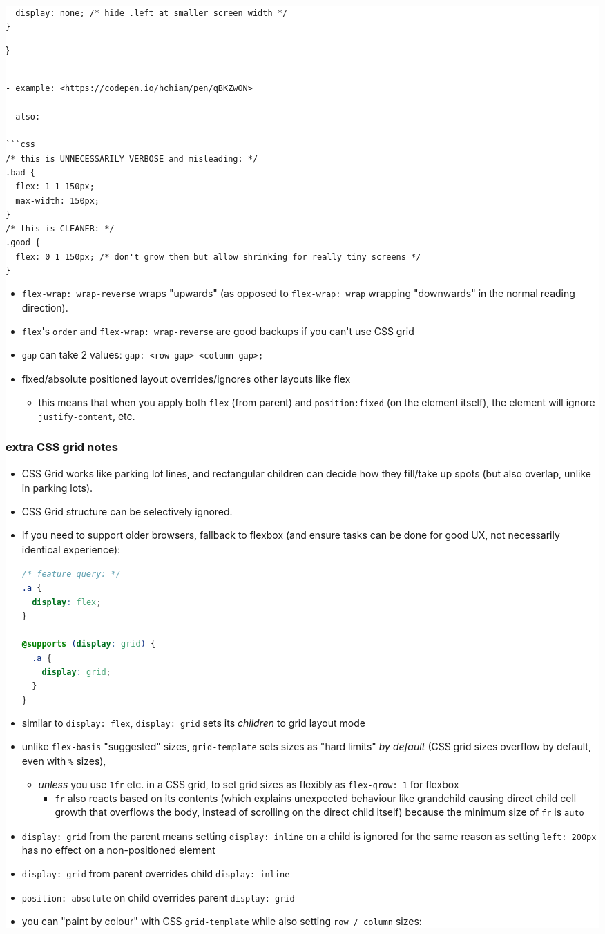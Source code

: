       display: none; /* hide .left at smaller screen width */
    }
  }
  ```

  - example: <https://codepen.io/hchiam/pen/qBKZwON>

- also:

  ```css
  /* this is UNNECESSARILY VERBOSE and misleading: */
  .bad {
    flex: 1 1 150px;
    max-width: 150px;
  }
  /* this is CLEANER: */
  .good {
    flex: 0 1 150px; /* don't grow them but allow shrinking for really tiny screens */
  }
  ```

- `flex-wrap: wrap-reverse` wraps "upwards" (as opposed to `flex-wrap: wrap` wrapping "downwards" in the normal reading direction).
- `flex`'s `order` and `flex-wrap: wrap-reverse` are good backups if you can't use CSS grid

- `gap` can take 2 values: `gap: <row-gap> <column-gap>;`

- fixed/absolute positioned layout overrides/ignores other layouts like flex
  - this means that when you apply both `flex` (from parent) and `position:fixed` (on the element itself), the element will ignore `justify-content`, etc.

### extra CSS grid notes

- CSS Grid works like parking lot lines, and rectangular children can decide how they fill/take up spots (but also overlap, unlike in parking lots).
- CSS Grid structure can be selectively ignored.
- If you need to support older browsers, fallback to flexbox (and ensure tasks can be done for good UX, not necessarily identical experience):

  ```css
  /* feature query: */
  .a {
    display: flex;
  }

  @supports (display: grid) {
    .a {
      display: grid;
    }
  }
  ```

- similar to `display: flex`, `display: grid` sets its _children_ to grid layout mode
- unlike `flex-basis` "suggested" sizes, `grid-template` sets sizes as "hard limits" _by default_ (CSS grid sizes overflow by default, even with `%` sizes),
  - _unless_ you use `1fr` etc. in a CSS grid, to set grid sizes as flexibly as `flex-grow: 1` for flexbox
    - `fr` also reacts based on its contents (which explains unexpected behaviour like grandchild causing direct child cell growth that overflows the body, instead of scrolling on the direct child itself) because the minimum size of `fr` is `auto`
- `display: grid` from the parent means setting `display: inline` on a child is ignored for the same reason as setting `left: 200px` has no effect on a non-positioned element
- `display: grid` from parent overrides child `display: inline`
- `position: absolute` on child overrides parent `display: grid`
- you can "paint by colour" with CSS [`grid-template`](https://developer.mozilla.org/en-US/docs/Web/CSS/grid-template) while also setting `row / column` sizes:
